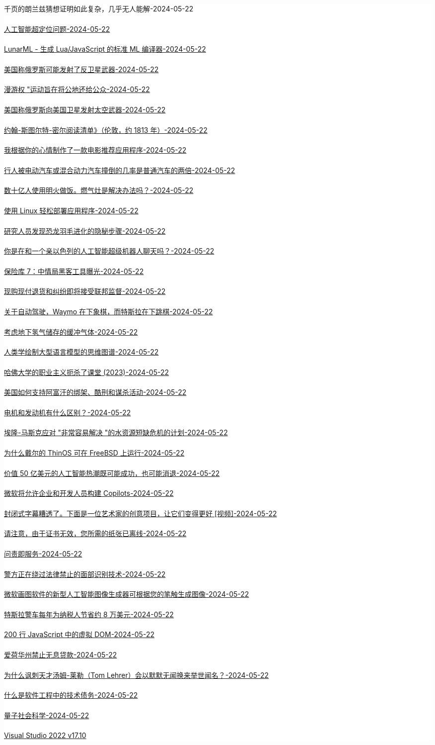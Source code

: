 千页的朗兰兹猜想证明如此复杂，几乎无人能解-2024-05-22</a><br/><br/><a target=_blank rel=nofollow href="https://goodcomputer.substack.com/p/the-ai-superalignment-problem" >人工智能超定位问题-2024-05-22</a><br/><br/><a target=_blank rel=nofollow href="https://github.com/minoki/LunarML" >LunarML - 生成 Lua/JavaScript 的标准 ML 编译器-2024-05-22</a><br/><br/><a target=_blank rel=nofollow href="https://www.bbc.com/news/articles/cq55ww5j7e2o" >美国称俄罗斯可能发射了反卫星武器-2024-05-22</a><br/><br/><a target=_blank rel=nofollow href="https://news.mongabay.com/2024/05/right-to-roam-movement-fights-to-give-the-commons-back-to-the-commoners/" >漫游权 "运动旨在将公地还给公众-2024-05-22</a><br/><br/><a target=_blank rel=nofollow href="https://www.nbcnews.com/news/world/russia-launched-counter-satellite-space-weapon-nuclear-drills-ukraine-rcna153436" >美国称俄罗斯向美国卫星发射太空武器-2024-05-22</a><br/><br/><a target=_blank rel=nofollow href="https://www.laphamsquarterly.org/ways-learning/reading-list" >约翰-斯图尔特-密尔阅读清单》（伦敦，约 1813 年）-2024-05-22</a><br/><br/><a target=_blank rel=nofollow href="https://moviesofmood.vercel.app/" >我根据你的心情制作了一款电影推荐应用程序-2024-05-22</a><br/><br/><a target=_blank rel=nofollow href="https://www.lshtm.ac.uk/newsevents/news/2024/pedestrians-twice-likely-be-hit-electric-or-hybrid-electric-car" >行人被电动汽车或混合动力汽车撞倒的几率是普通汽车的两倍-2024-05-22</a><br/><br/><a target=_blank rel=nofollow href="https://grist.org/equity/clean-cooking-summit-gas-stoves/" >数十亿人使用明火做饭。燃气灶是解决办法吗？-2024-05-22</a><br/><br/><a target=_blank rel=nofollow href="https://lackofimagination.org/2024/05/easy-application-deployments-with-linux/" >使用 Linux 轻松部署应用程序-2024-05-22</a><br/><br/><a target=_blank rel=nofollow href="https://www.ucc.ie/en/news/2024/researchers-discover-hidden-step-in-dinosaur-feather-evolution.html" >研究人员发现恐龙羽毛进化的隐秘步骤-2024-05-22</a><br/><br/><a target=_blank rel=nofollow href="https://www.aljazeera.com/features/longform/2024/5/22/are-you-chatting-with-an-ai-powered-superbot" >你是在和一个亲以色列的人工智能超级机器人聊天吗？-2024-05-22</a><br/><br/><a target=_blank rel=nofollow href="https://wikileaks.org/ciav7p1/" >保险库 7：中情局黑客工具曝光-2024-05-22</a><br/><br/><a target=_blank rel=nofollow href="https://www.npr.org/2024/05/22/1252736063/buy-now-pay-later-bnpl-returns-federal-rule-cfpb" >现购现付退货和纠纷即将接受联邦监督-2024-05-22</a><br/><br/><a target=_blank rel=nofollow href="https://arstechnica.com/cars/2024/05/on-self-driving-waymo-is-playing-chess-while-tesla-plays-checkers/" >关于自动驾驶，Waymo 在下象棋，而特斯拉在下跳棋-2024-05-22</a><br/><br/><a target=_blank rel=nofollow href="https://www.mdpi.com/2673-8392/4/2/54" >考虑地下氢气储存的缓冲气体-2024-05-22</a><br/><br/><a target=_blank rel=nofollow href="https://www.anthropic.com/news/mapping-mind-language-model" >人类学绘制大型语言模型的思维图谱-2024-05-22</a><br/><br/><a target=_blank rel=nofollow href="https://www.thecrimson.com/article/2023/4/21/barton-harvard-graduate-consulting-finance/" >哈佛大学的职业主义扼杀了课堂 (2023)-2024-05-22</a><br/><br/><a target=_blank rel=nofollow href="https://www.nytimes.com/2024/05/22/world/asia/afghanistan-abdul-raziq.html" >美国如何支持阿富汗的绑架、酷刑和谋杀活动-2024-05-22</a><br/><br/><a target=_blank rel=nofollow href="https://engineering.mit.edu/engage/ask-an-engineer/whats-the-difference-between-a-motor-and-an-engine/" >电机和发动机有什么区别？-2024-05-22</a><br/><br/><a target=_blank rel=nofollow href="https://newatlas.com/environment/elon-water-plan/" >埃隆-马斯克应对 "非常容易解决 "的水资源短缺危机的计划-2024-05-22</a><br/><br/><a target=_blank rel=nofollow href="https://freebsdfoundation.org/freebsd-case-studies/dell-case-study-why-dells-thinos-runs-on-freebsd/" >为什么戴尔的 ThinOS 可在 FreeBSD 上运行-2024-05-22</a><br/><br/><a target=_blank rel=nofollow href="https://www.reuters.com/breakingviews/5-trln-ai-boom-could-both-succeed-fizzle-2024-05-22/" >价值 50 亿美元的人工智能热潮既可能成功，也可能消退-2024-05-22</a><br/><br/><a target=_blank rel=nofollow href="https://www.theverge.com/2024/5/21/24158030/microsoft-copilot-ai-automation-agents" >微软将允许企业和开发人员构建 Copilots-2024-05-22</a><br/><br/><a target=_blank rel=nofollow href="https://aeon.co/videos/closed-captions-suck-heres-one-artists-inventive-project-to-make-them-better" >封闭式字幕糟透了。下面是一位艺术家的创意项目，让它们变得更好 [视频]-2024-05-22</a><br/><br/><a target=_blank rel=nofollow href="https://arxiv.org/abs/1706.03762" >请注意，由于证书无效，您所需的纸张已离线-2024-05-22</a><br/><br/><a target=_blank rel=nofollow href="https://www.workingtheorys.com/p/accountability" >问责即服务-2024-05-22</a><br/><br/><a target=_blank rel=nofollow href="https://petapixel.com/2024/05/21/cops-are-getting-around-legally-banned-facial-recognition-technolgy-usa/" >警方正在绕过法律禁止的面部识别技术-2024-05-22</a><br/><br/><a target=_blank rel=nofollow href="https://petapixel.com/2024/05/21/microsoft-paints-new-ai-image-generator-builds-on-your-brushstrokes/" >微软画图软件的新型人工智能图像生成器可根据您的笔触生成图像-2024-05-22</a><br/><br/><a target=_blank rel=nofollow href="https://twitter.com/sawyermerritt/status/1792923844480475370" >特斯拉警车每年为纳税人节省约 8 万美元-2024-05-22</a><br/><br/><a target=_blank rel=nofollow href="https://lazamar.github.io/virtual-dom/" >200 行 JavaScript 中的虚拟 DOM-2024-05-22</a><br/><br/><a target=_blank rel=nofollow href="https://www.legis.iowa.gov/legislation/BillBook?ga=90&ba=HF+2319" >爱荷华州禁止无息贷款-2024-05-22</a><br/><br/><a target=_blank rel=nofollow href="https://www.theguardian.com/music/article/2024/may/22/my-songs-spread-like-herpes-why-did-satirical-genius-tom-lehrer-swap-worldwide-fame-for-obscurity" >为什么讽刺天才汤姆-莱勒（Tom Lehrer）会以默默无闻换来举世闻名？-2024-05-22</a><br/><br/><a target=_blank rel=nofollow href="https://ralabs.org/blog/what-is-technical-debt-in-software-engineering/" >什么是软件工程中的技术债务-2024-05-22</a><br/><br/><a target=_blank rel=nofollow href="https://en.wikipedia.org/wiki/Quantum_social_science" >量子社会科学-2024-05-22</a><br/><br/><a target=_blank rel=nofollow href="https://learn.microsoft.com/en-us/visualstudio/releases/2022/release-notes" >Visual Studio 2022 v17.10